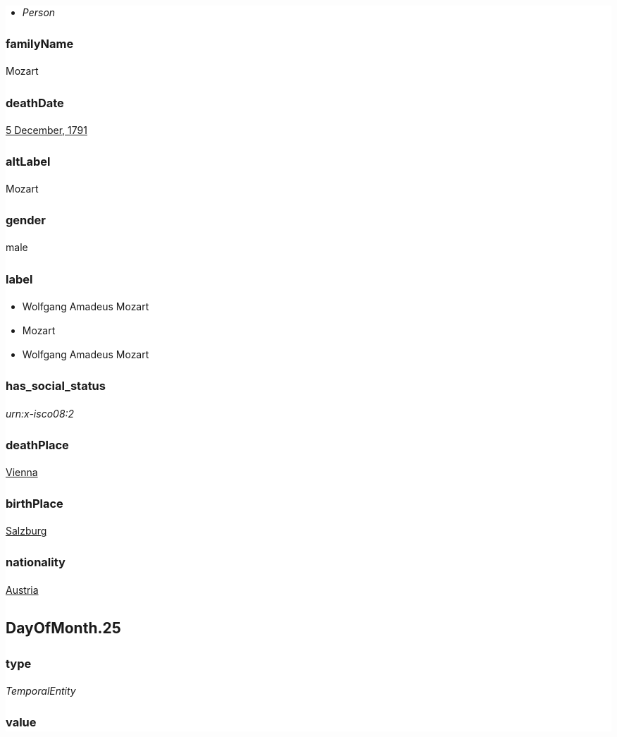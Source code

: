  - *Person*

### familyName


Mozart

### deathDate


[5 December, 1791](#5-December-1791)

### altLabel


Mozart

### gender


male

### label

 - Wolfgang Amadeus Mozart

 - Mozart

 - Wolfgang Amadeus Mozart

### has_social_status


*urn:x-isco08:2*

### deathPlace


[Vienna](#Vienna)

### birthPlace


[Salzburg](#Salzburg)

### nationality


[Austria](#Austria)

## DayOfMonth.25

### type


*TemporalEntity*

### value

